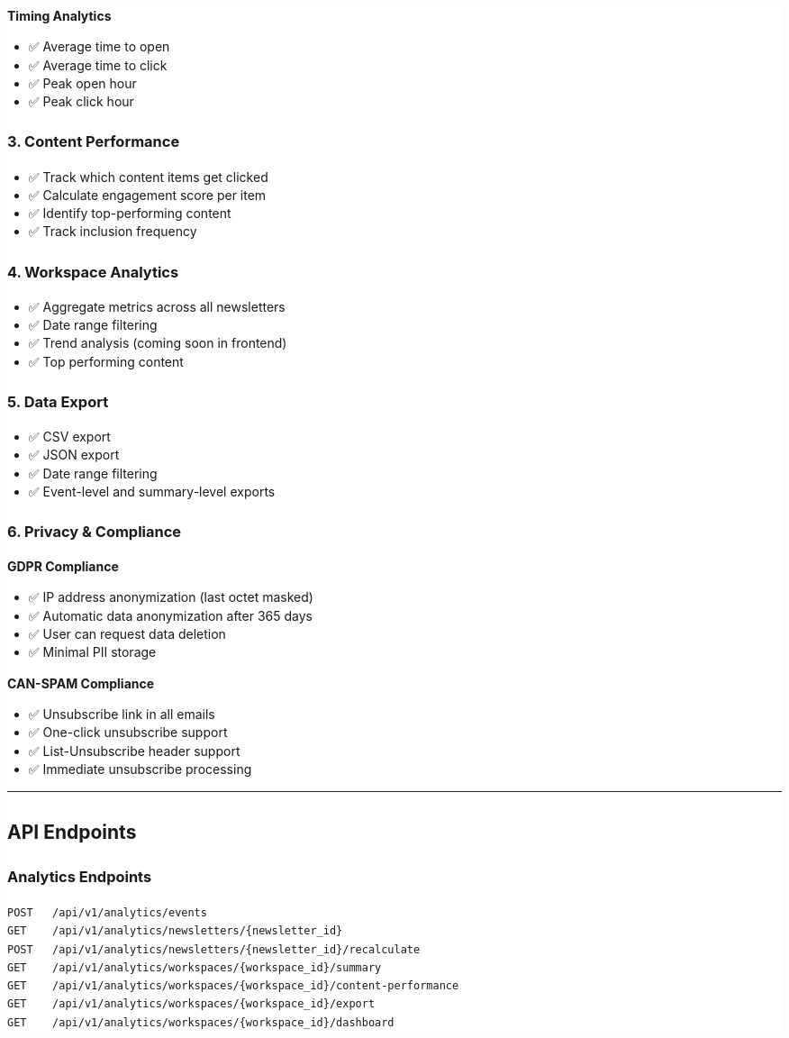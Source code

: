 **Timing Analytics**
- ✅ Average time to open
- ✅ Average time to click
- ✅ Peak open hour
- ✅ Peak click hour

### 3. Content Performance

- ✅ Track which content items get clicked
- ✅ Calculate engagement score per item
- ✅ Identify top-performing content
- ✅ Track inclusion frequency

### 4. Workspace Analytics

- ✅ Aggregate metrics across all newsletters
- ✅ Date range filtering
- ✅ Trend analysis (coming soon in frontend)
- ✅ Top performing content

### 5. Data Export

- ✅ CSV export
- ✅ JSON export
- ✅ Date range filtering
- ✅ Event-level and summary-level exports

### 6. Privacy & Compliance

**GDPR Compliance**
- ✅ IP address anonymization (last octet masked)
- ✅ Automatic data anonymization after 365 days
- ✅ User can request data deletion
- ✅ Minimal PII storage

**CAN-SPAM Compliance**
- ✅ Unsubscribe link in all emails
- ✅ One-click unsubscribe support
- ✅ List-Unsubscribe header support
- ✅ Immediate unsubscribe processing

---

## API Endpoints

### Analytics Endpoints

```
POST   /api/v1/analytics/events
GET    /api/v1/analytics/newsletters/{newsletter_id}
POST   /api/v1/analytics/newsletters/{newsletter_id}/recalculate
GET    /api/v1/analytics/workspaces/{workspace_id}/summary
GET    /api/v1/analytics/workspaces/{workspace_id}/content-performance
GET    /api/v1/analytics/workspaces/{workspace_id}/export
GET    /api/v1/analytics/workspaces/{workspace_id}/dashboard
```
